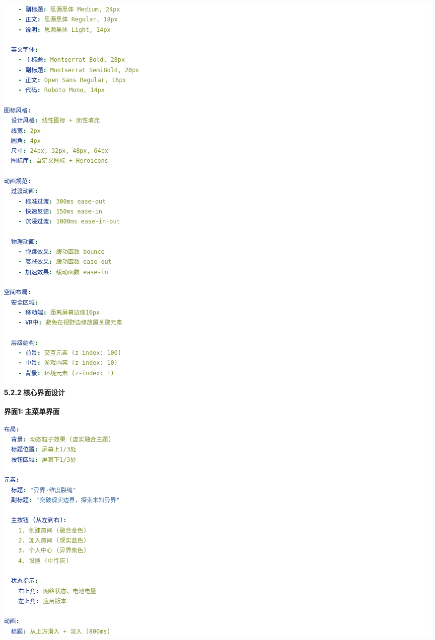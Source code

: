 ```yaml
    - 副标题: 思源黑体 Medium, 24px
    - 正文: 思源黑体 Regular, 18px
    - 说明: 思源黑体 Light, 14px

  英文字体:
    - 主标题: Montserrat Bold, 28px
    - 副标题: Montserrat SemiBold, 20px
    - 正文: Open Sans Regular, 16px
    - 代码: Roboto Mono, 14px

图标风格:
  设计风格: 线性图标 + 面性填充
  线宽: 2px
  圆角: 4px
  尺寸: 24px, 32px, 48px, 64px
  图标库: 自定义图标 + Heroicons

动画规范:
  过渡动画:
    - 标准过渡: 300ms ease-out
    - 快速反馈: 150ms ease-in
    - 沉浸过渡: 1000ms ease-in-out

  物理动画:
    - 弹跳效果: 缓动函数 bounce
    - 衰减效果: 缓动函数 ease-out
    - 加速效果: 缓动函数 ease-in

空间布局:
  安全区域:
    - 移动端: 距离屏幕边缘16px
    - VR中: 避免在视野边缘放置关键元素

  层级结构:
    - 前景: 交互元素 (z-index: 100)
    - 中景: 游戏内容 (z-index: 10)
    - 背景: 环境元素 (z-index: 1)
```

#### 5.2.2 核心界面设计

**界面1: 主菜单界面**
```yaml
布局:
  背景: 动态粒子效果 (虚实融合主题)
  标题位置: 屏幕上1/3处
  按钮区域: 屏幕下1/3处

元素:
  标题: "异界·维度裂缝"
  副标题: "突破现实边界，探索未知异界"

  主按钮 (从左到右):
    1. 创建房间 (融合金色)
    2. 加入房间 (现实蓝色)
    3. 个人中心 (异界紫色)
    4. 设置 (中性灰)

  状态指示:
    右上角: 网络状态、电池电量
    左上角: 应用版本

动画:
  标题: 从上方滑入 + 淡入 (800ms)
```